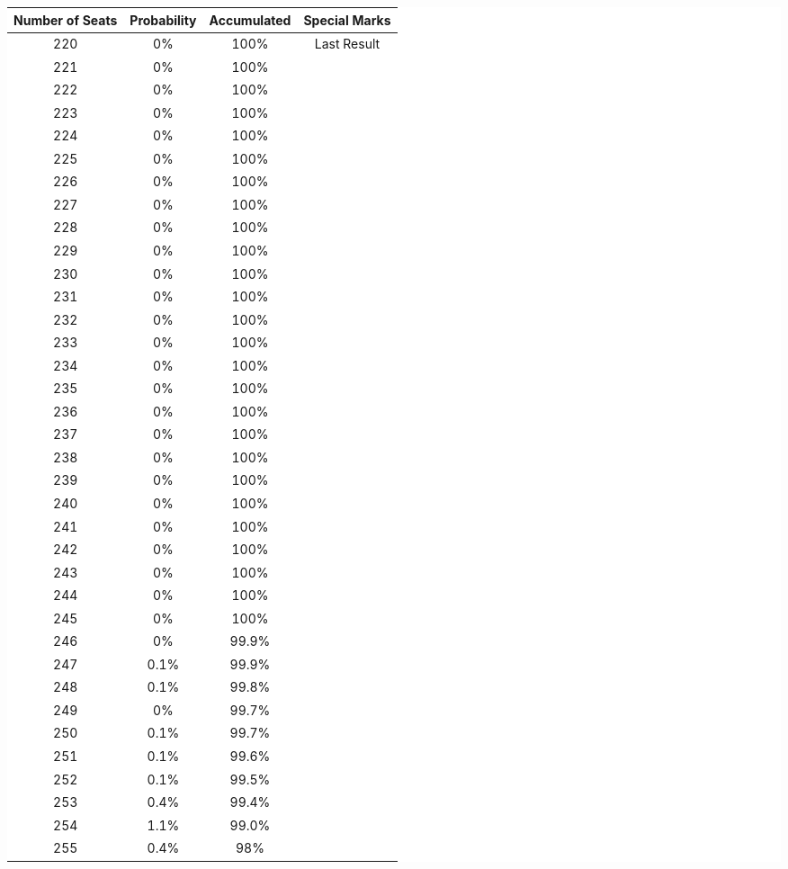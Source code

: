 | Number of Seats | Probability | Accumulated | Special Marks |
|:---------------:|:-----------:|:-----------:|:-------------:|
| 220 | 0% | 100% | Last Result |
| 221 | 0% | 100% |  |
| 222 | 0% | 100% |  |
| 223 | 0% | 100% |  |
| 224 | 0% | 100% |  |
| 225 | 0% | 100% |  |
| 226 | 0% | 100% |  |
| 227 | 0% | 100% |  |
| 228 | 0% | 100% |  |
| 229 | 0% | 100% |  |
| 230 | 0% | 100% |  |
| 231 | 0% | 100% |  |
| 232 | 0% | 100% |  |
| 233 | 0% | 100% |  |
| 234 | 0% | 100% |  |
| 235 | 0% | 100% |  |
| 236 | 0% | 100% |  |
| 237 | 0% | 100% |  |
| 238 | 0% | 100% |  |
| 239 | 0% | 100% |  |
| 240 | 0% | 100% |  |
| 241 | 0% | 100% |  |
| 242 | 0% | 100% |  |
| 243 | 0% | 100% |  |
| 244 | 0% | 100% |  |
| 245 | 0% | 100% |  |
| 246 | 0% | 99.9% |  |
| 247 | 0.1% | 99.9% |  |
| 248 | 0.1% | 99.8% |  |
| 249 | 0% | 99.7% |  |
| 250 | 0.1% | 99.7% |  |
| 251 | 0.1% | 99.6% |  |
| 252 | 0.1% | 99.5% |  |
| 253 | 0.4% | 99.4% |  |
| 254 | 1.1% | 99.0% |  |
| 255 | 0.4% | 98% |  |